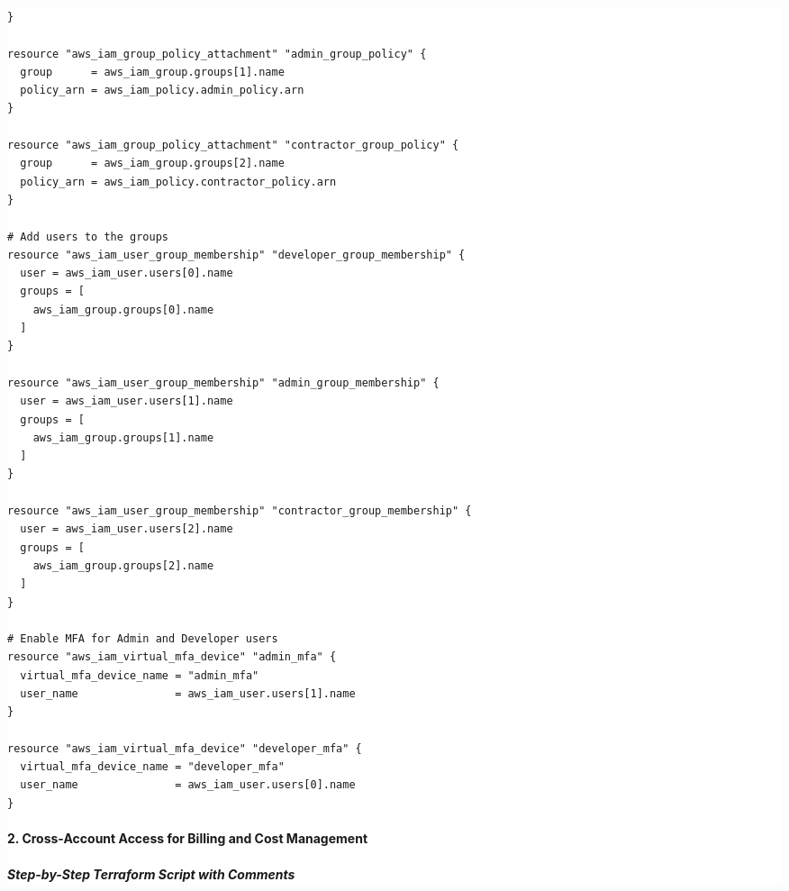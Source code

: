 ```hcl
}

resource "aws_iam_group_policy_attachment" "admin_group_policy" {
  group      = aws_iam_group.groups[1].name
  policy_arn = aws_iam_policy.admin_policy.arn
}

resource "aws_iam_group_policy_attachment" "contractor_group_policy" {
  group      = aws_iam_group.groups[2].name
  policy_arn = aws_iam_policy.contractor_policy.arn
}

# Add users to the groups
resource "aws_iam_user_group_membership" "developer_group_membership" {
  user = aws_iam_user.users[0].name
  groups = [
    aws_iam_group.groups[0].name
  ]
}

resource "aws_iam_user_group_membership" "admin_group_membership" {
  user = aws_iam_user.users[1].name
  groups = [
    aws_iam_group.groups[1].name
  ]
}

resource "aws_iam_user_group_membership" "contractor_group_membership" {
  user = aws_iam_user.users[2].name
  groups = [
    aws_iam_group.groups[2].name
  ]
}

# Enable MFA for Admin and Developer users
resource "aws_iam_virtual_mfa_device" "admin_mfa" {
  virtual_mfa_device_name = "admin_mfa"
  user_name               = aws_iam_user.users[1].name
}

resource "aws_iam_virtual_mfa_device" "developer_mfa" {
  virtual_mfa_device_name = "developer_mfa"
  user_name               = aws_iam_user.users[0].name
}
```

#### 2. Cross-Account Access for Billing and Cost Management

##### Step-by-Step Terraform Script with Comments
